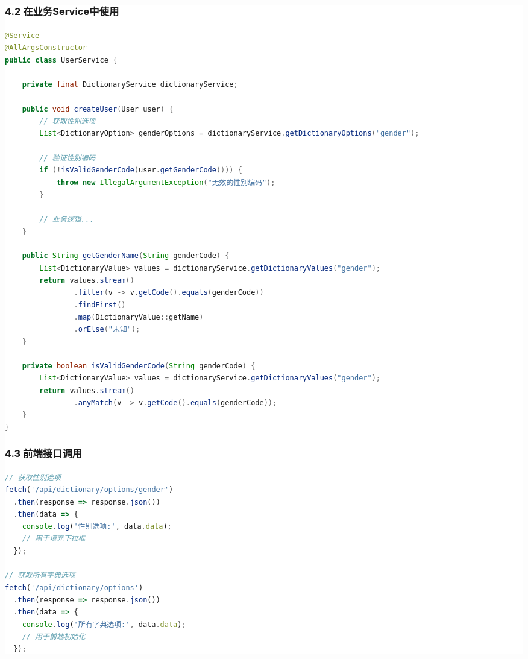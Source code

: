 ### 4.2 在业务Service中使用

```java
@Service
@AllArgsConstructor
public class UserService {

    private final DictionaryService dictionaryService;

    public void createUser(User user) {
        // 获取性别选项
        List<DictionaryOption> genderOptions = dictionaryService.getDictionaryOptions("gender");

        // 验证性别编码
        if (!isValidGenderCode(user.getGenderCode())) {
            throw new IllegalArgumentException("无效的性别编码");
        }

        // 业务逻辑...
    }

    public String getGenderName(String genderCode) {
        List<DictionaryValue> values = dictionaryService.getDictionaryValues("gender");
        return values.stream()
                .filter(v -> v.getCode().equals(genderCode))
                .findFirst()
                .map(DictionaryValue::getName)
                .orElse("未知");
    }

    private boolean isValidGenderCode(String genderCode) {
        List<DictionaryValue> values = dictionaryService.getDictionaryValues("gender");
        return values.stream()
                .anyMatch(v -> v.getCode().equals(genderCode));
    }
}
```

### 4.3 前端接口调用

```javascript
// 获取性别选项
fetch('/api/dictionary/options/gender')
  .then(response => response.json())
  .then(data => {
    console.log('性别选项:', data.data);
    // 用于填充下拉框
  });

// 获取所有字典选项
fetch('/api/dictionary/options')
  .then(response => response.json())
  .then(data => {
    console.log('所有字典选项:', data.data);
    // 用于前端初始化
  });
```

